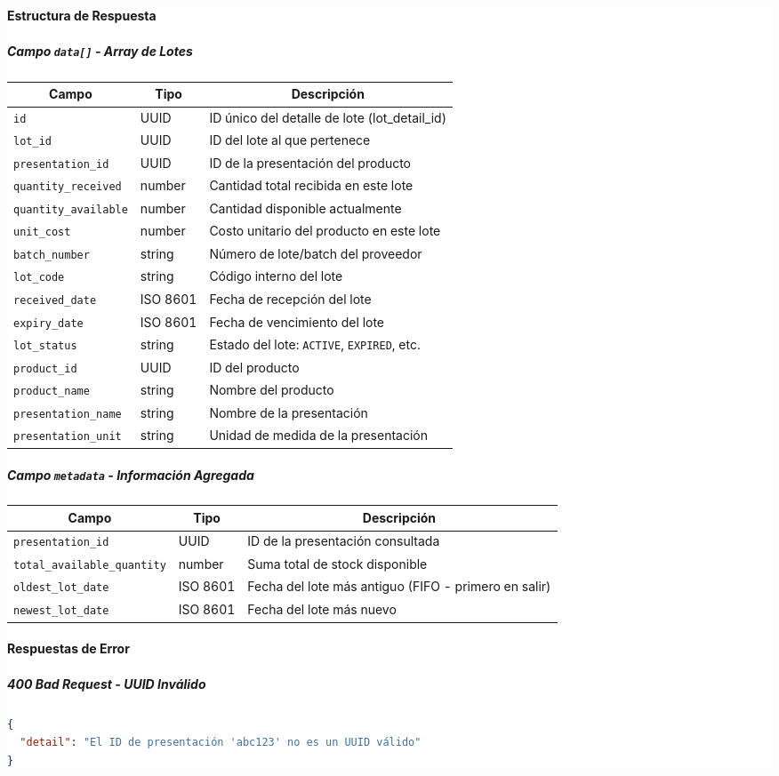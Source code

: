 #### **Estructura de Respuesta**

##### Campo `data[]` - Array de Lotes

| Campo | Tipo | Descripción |
|-------|------|-------------|
| `id` | UUID | ID único del detalle de lote (lot_detail_id) |
| `lot_id` | UUID | ID del lote al que pertenece |
| `presentation_id` | UUID | ID de la presentación del producto |
| `quantity_received` | number | Cantidad total recibida en este lote |
| `quantity_available` | number | Cantidad disponible actualmente |
| `unit_cost` | number | Costo unitario del producto en este lote |
| `batch_number` | string | Número de lote/batch del proveedor |
| `lot_code` | string | Código interno del lote |
| `received_date` | ISO 8601 | Fecha de recepción del lote |
| `expiry_date` | ISO 8601 | Fecha de vencimiento del lote |
| `lot_status` | string | Estado del lote: `ACTIVE`, `EXPIRED`, etc. |
| `product_id` | UUID | ID del producto |
| `product_name` | string | Nombre del producto |
| `presentation_name` | string | Nombre de la presentación |
| `presentation_unit` | string | Unidad de medida de la presentación |

##### Campo `metadata` - Información Agregada

| Campo | Tipo | Descripción |
|-------|------|-------------|
| `presentation_id` | UUID | ID de la presentación consultada |
| `total_available_quantity` | number | Suma total de stock disponible |
| `oldest_lot_date` | ISO 8601 | Fecha del lote más antiguo (FIFO - primero en salir) |
| `newest_lot_date` | ISO 8601 | Fecha del lote más nuevo |

#### **Respuestas de Error**

##### 400 Bad Request - UUID Inválido
```json
{
  "detail": "El ID de presentación 'abc123' no es un UUID válido"
}
```
